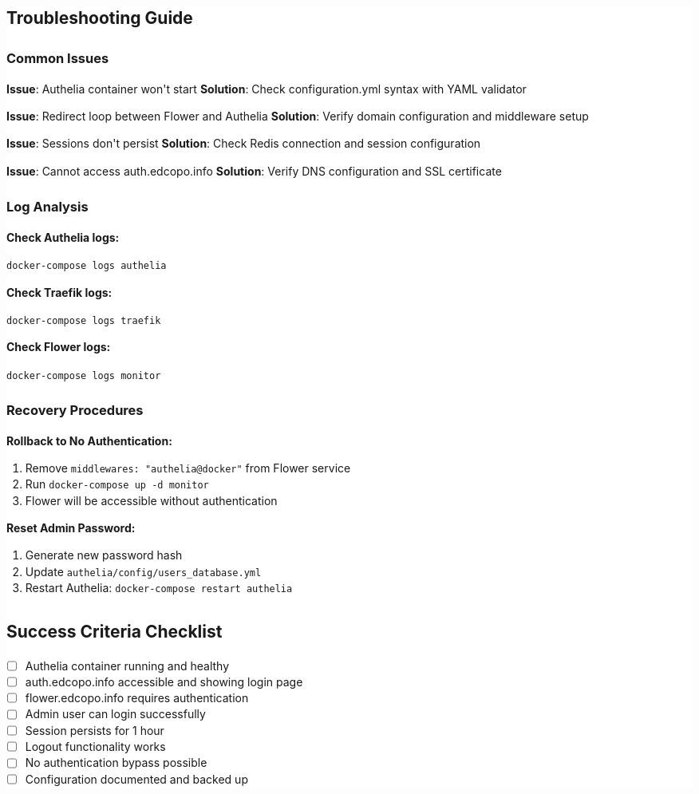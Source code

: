 ## Troubleshooting Guide

### Common Issues

**Issue**: Authelia container won't start
**Solution**: Check configuration.yml syntax with YAML validator

**Issue**: Redirect loop between Flower and Authelia
**Solution**: Verify domain configuration and middleware setup

**Issue**: Sessions don't persist
**Solution**: Check Redis connection and session configuration

**Issue**: Cannot access auth.edcopo.info
**Solution**: Verify DNS configuration and SSL certificate

### Log Analysis

**Check Authelia logs:**
```bash
docker-compose logs authelia
```

**Check Traefik logs:**
```bash
docker-compose logs traefik
```

**Check Flower logs:**
```bash
docker-compose logs monitor
```

### Recovery Procedures

**Rollback to No Authentication:**
1. Remove `middlewares: "authelia@docker"` from Flower service
2. Run `docker-compose up -d monitor`
3. Flower will be accessible without authentication

**Reset Admin Password:**
1. Generate new password hash
2. Update `authelia/config/users_database.yml`
3. Restart Authelia: `docker-compose restart authelia`

## Success Criteria Checklist

- [ ] Authelia container running and healthy
- [ ] auth.edcopo.info accessible and showing login page
- [ ] flower.edcopo.info requires authentication
- [ ] Admin user can login successfully
- [ ] Session persists for 1 hour
- [ ] Logout functionality works
- [ ] No authentication bypass possible
- [ ] Configuration documented and backed up
